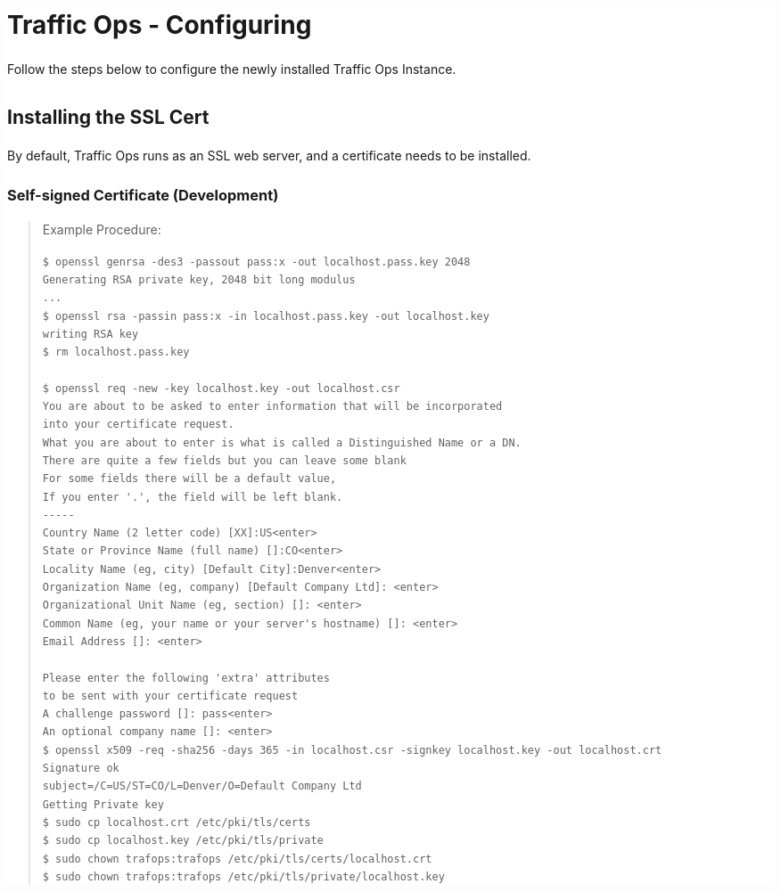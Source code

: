 Traffic Ops - Configuring
=========================

Follow the steps below to configure the newly installed Traffic Ops
Instance.

Installing the SSL Cert
-----------------------

By default, Traffic Ops runs as an SSL web server, and a certificate
needs to be installed.

### Self-signed Certificate (Development)

> Example Procedure:
>
>     $ openssl genrsa -des3 -passout pass:x -out localhost.pass.key 2048
>     Generating RSA private key, 2048 bit long modulus
>     ...
>     $ openssl rsa -passin pass:x -in localhost.pass.key -out localhost.key
>     writing RSA key
>     $ rm localhost.pass.key
>
>     $ openssl req -new -key localhost.key -out localhost.csr
>     You are about to be asked to enter information that will be incorporated
>     into your certificate request.
>     What you are about to enter is what is called a Distinguished Name or a DN.
>     There are quite a few fields but you can leave some blank
>     For some fields there will be a default value,
>     If you enter '.', the field will be left blank.
>     -----
>     Country Name (2 letter code) [XX]:US<enter>
>     State or Province Name (full name) []:CO<enter>
>     Locality Name (eg, city) [Default City]:Denver<enter>
>     Organization Name (eg, company) [Default Company Ltd]: <enter>
>     Organizational Unit Name (eg, section) []: <enter>
>     Common Name (eg, your name or your server's hostname) []: <enter>
>     Email Address []: <enter>
>
>     Please enter the following 'extra' attributes
>     to be sent with your certificate request
>     A challenge password []: pass<enter>
>     An optional company name []: <enter>
>     $ openssl x509 -req -sha256 -days 365 -in localhost.csr -signkey localhost.key -out localhost.crt
>     Signature ok
>     subject=/C=US/ST=CO/L=Denver/O=Default Company Ltd
>     Getting Private key
>     $ sudo cp localhost.crt /etc/pki/tls/certs
>     $ sudo cp localhost.key /etc/pki/tls/private
>     $ sudo chown trafops:trafops /etc/pki/tls/certs/localhost.crt
>     $ sudo chown trafops:trafops /etc/pki/tls/private/localhost.key
